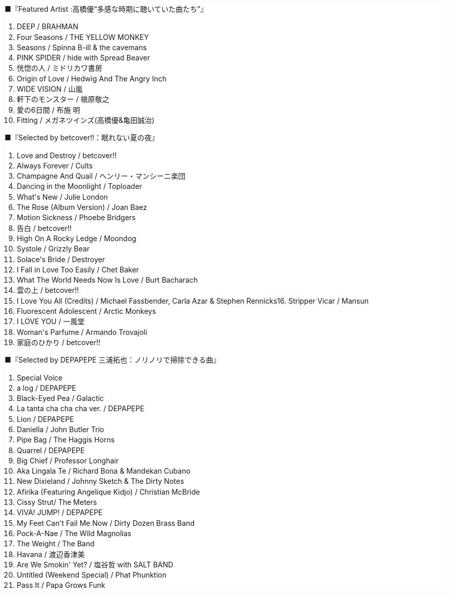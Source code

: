 
■『Featured Artist :高橋優“多感な時期に聴いていた曲たち”』

01. DEEP / BRAHMAN
02. Four Seasons / THE YELLOW MONKEY
03. Seasons / Spinna B-ill & the cavemans
04. PINK SPIDER / hide with Spread Beaver
05. 恍惚の人 / ミドリカワ書房
06. Origin of Love / Hedwig And The Angry Inch
07. WIDE VISION / 山嵐
08. 軒下のモンスター / 槇原敬之
09. 愛の6日間 / 布施 明
10. Fitting / メガネツインズ(高橋優&亀田誠治)


■『Selected by betcover!!：眠れない夏の夜』

01. Love and Destroy / betcover!!
02. Always Forever / Cults
03. Champagne And Quail / ヘンリー・マンシーニ楽団
04. Dancing in the Moonlight / Toploader
05. What's New / Julie London
06. The Rose (Album Version) / Joan Baez
07. Motion Sickness / Phoebe Bridgers
08. 告白 / betcover!!
09. High On A Rocky Ledge / Moondog
10. Systole / Grizzly Bear
11. Solace's Bride / Destroyer
12. I Fall in Love Too Easily / Chet Baker
13. What The World Needs Now Is Love / Burt Bacharach
14. 雲の上 / betcover!!
15. I Love You All (Credits) / Michael Fassbender, Carla Azar & Stephen Rennicks16. Stripper Vicar / Mansun
17. Fluorescent Adolescent / Arctic Monkeys
18. I LOVE YOU / 一風堂
19. Woman's Parfume / Armando Trovajoli
20. 家庭のひかり / betcover!!


■『Selected by DEPAPEPE 三浦拓也：ノリノリで掃除できる曲』

01. Special Voice
02. a log / DEPAPEPE
03. Black-Eyed Pea / Galactic
04. La tanta cha cha cha ver. / DEPAPEPE
05. Lion / DEPAPEPE
06. Daniella / John Butler Trio
07. Pipe Bag / The Haggis Horns
08. Quarrel / DEPAPEPE
09. Big Chief / Professor Longhair
00. Aka Lingala Te / Richard Bona & Mandekan Cubano
11. New Dixieland / Johnny Sketch & The Dirty Notes
12. Afirika (Featuring Angelique Kidjo) / Christian McBride
13. Cissy Strut/ The Meters
14. VIVA! JUMP! / DEPAPEPE
15. My Feet Can't Fail Me Now / Dirty Dozen Brass Band
16. Pock-A-Nae / The Wild Magnolias
17. The Weight / The Band
18. Havana / 渡辺香津美
19. Are We Smokin' Yet? / 塩谷哲 with SALT BAND
20. Untitled (Weekend Special) / Phat Phunktion
21. Pass It / Papa Grows Funk
